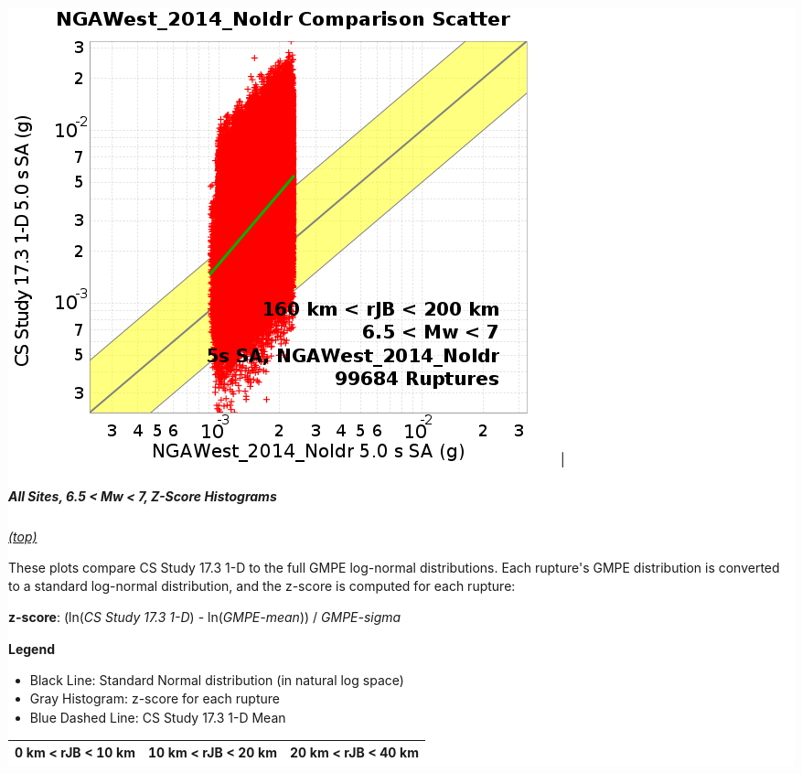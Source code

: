 ![Scatter Plot](resources/All_Sites_mag_6.5_7_dist_160_200_5s_NGAWest_2014_NoIdr_scatter.png) |
##### All Sites, 6.5 < Mw < 7, Z-Score Histograms
*[(top)](#table-of-contents)*

These plots compare CS Study 17.3 1-D to the full GMPE log-normal distributions. Each rupture's GMPE distribution is converted to a standard log-normal distribution, and the z-score is computed for each rupture:

**z-score**: (ln(*CS Study 17.3 1-D*) - ln(*GMPE-mean*)) / *GMPE-sigma*

**Legend**
* Black Line: Standard Normal distribution (in natural log space)
* Gray Histogram: z-score for each rupture
* Blue Dashed Line: CS Study 17.3 1-D Mean

| **0 km < rJB < 10 km** | **10 km < rJB < 20 km** | **20 km < rJB < 40 km** |
|-----|-----|-----|